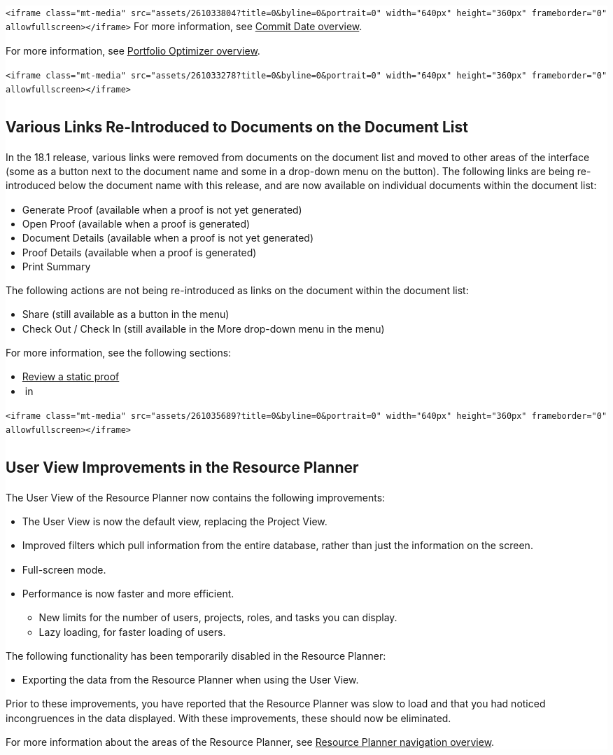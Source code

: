 ```<iframe class="mt-media" src="assets/261033804?title=0&byline=0&portrait=0" width="640px" height="360px" frameborder="0" allowfullscreen></iframe>```
For more information, see [Commit Date overview](../../../../manage-work/projects/updating-work-in-a-project/overview-of-commit-dates.md).

For more information, see [Portfolio Optimizer overview](../../../../manage-work/portfolios/portfolio-optimizer/portfolio-optimizer-overview.md).

```<iframe class="mt-media" src="assets/261033278?title=0&byline=0&portrait=0" width="640px" height="360px" frameborder="0" allowfullscreen></iframe>```

## Various Links Re-Introduced to Documents on the Document List

In the 18.1 release, various links were removed from documents on the document list and moved to other areas of the interface (some as a button next to the document name and some in a drop-down menu on the button). The following links are being re-introduced below the document name with this release, and are now available on individual documents within the document list:

* Generate Proof (available when a proof is not yet generated)
* Open Proof (available when a proof is generated)
* Document Details (available when a proof is not yet generated)
* Proof Details (available when a proof is generated)
* Print Summary

The following actions are not being re-introduced as links on the document within the document list:

* Share (still available as a button in the menu)
* Check Out / Check In (still available in the More drop-down menu in the menu)

For more information, see the following sections:

* [Review a static proof](../../../../review-and-approve-work/proofing/reviewing-proofs-within-workfront/review-a-static-proof.md) 
* &nbsp;in&nbsp;

```<iframe class="mt-media" src="assets/261035689?title=0&byline=0&portrait=0" width="640px" height="360px" frameborder="0" allowfullscreen></iframe>```

## User View Improvements in the Resource Planner

The User View of the Resource Planner now contains the following improvements:

* The User View is now the default view, replacing the Project View.
* Improved filters which pull information from the entire database, rather than just the information on the screen.
* Full-screen mode.
* Performance is now faster and more efficient.

   * New limits for the number of users, projects, roles, and tasks you can display.
   * Lazy loading, for faster loading of users.

The following functionality has been temporarily disabled in the Resource Planner:

* Exporting the data from the Resource Planner when using the User View.

Prior to these improvements, you have reported that the Resource Planner was slow to load and that you had noticed incongruences in the data displayed. With these improvements, these should now be eliminated.

For more information about the areas of the Resource Planner, see [Resource Planner navigation overview](../../../../resource-mgmt/resource-planning/resource-planner-navigation.md).

<!--
```